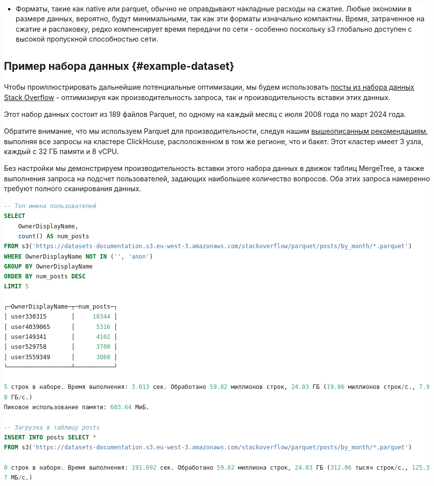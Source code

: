 * Форматы, такие как native или parquet, обычно не оправдывают накладные расходы на сжатие. Любые экономии в размере данных, вероятно, будут минимальными, так как эти форматы изначально компактны. Время, затраченное на сжатие и распаковку, редко компенсирует время передачи по сети - особенно поскольку s3 глобально доступен с высокой пропускной способностью сети.
## Пример набора данных {#example-dataset}

Чтобы проиллюстрировать дальнейшие потенциальные оптимизации, мы будем использовать [посты из набора данных Stack Overflow](/data-modeling/schema-design#stack-overflow-dataset) - оптимизируя как производительность запроса, так и производительность вставки этих данных.

Этот набор данных состоит из 189 файлов Parquet, по одному на каждый месяц с июля 2008 года по март 2024 года.

Обратите внимание, что мы используем Parquet для производительности, следуя нашим [вышеописанным рекомендациям](#formats), выполняя все запросы на кластере ClickHouse, расположенном в том же регионе, что и бакет. Этот кластер имеет 3 узла, каждый с 32 ГБ памяти и 8 vCPU.

Без настройки мы демонстрируем производительность вставки этого набора данных в движок таблиц MergeTree, а также выполнения запроса на подсчет пользователей, задающих наибольшее количество вопросов. Оба этих запроса намеренно требуют полного сканирования данных.

```sql
-- Топ имена пользователей
SELECT
    OwnerDisplayName,
    count() AS num_posts
FROM s3('https://datasets-documentation.s3.eu-west-3.amazonaws.com/stackoverflow/parquet/posts/by_month/*.parquet')
WHERE OwnerDisplayName NOT IN ('', 'anon')
GROUP BY OwnerDisplayName
ORDER BY num_posts DESC
LIMIT 5

┌─OwnerDisplayName─┬─num_posts─┐
│ user330315       │     10344 │
│ user4039065      │      5316 │
│ user149341       │      4102 │
│ user529758       │      3700 │
│ user3559349      │      3068 │
└──────────────────┴───────────┘

5 строк в наборе. Время выполнения: 3.013 сек. Обработано 59.82 миллионов строк, 24.03 ГБ (19.86 миллионов строк/с., 7.98 ГБ/с.)
Пиковое использование памяти: 603.64 МиБ.

-- Загрузка в таблицу posts
INSERT INTO posts SELECT *
FROM s3('https://datasets-documentation.s3.eu-west-3.amazonaws.com/stackoverflow/parquet/posts/by_month/*.parquet')

0 строк в наборе. Время выполнения: 191.692 сек. Обработано 59.82 миллиона строк, 24.03 ГБ (312.06 тысяч строк/с., 125.37 МБ/с.)
```
